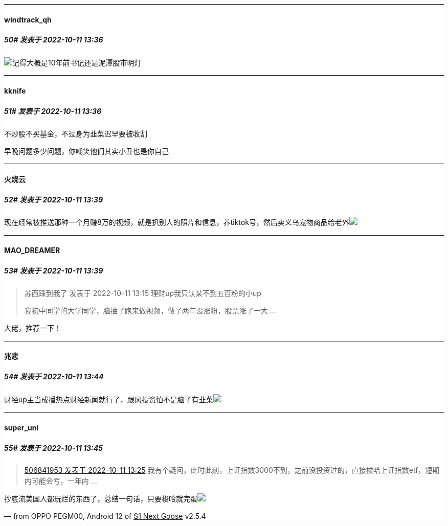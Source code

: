*****

####  windtrack_qh  
##### 50#       发表于 2022-10-11 13:36

<img src="https://static.saraba1st.com/image/smiley/face2017/009.gif" referrerpolicy="no-referrer">记得大概是10年前书记还是泥潭股市明灯

*****

####  kknife  
##### 51#       发表于 2022-10-11 13:36

不炒股不买基金，不过身为韭菜迟早要被收割

早晚问题多少问题，你嘲笑他们其实小丑也是你自己

*****

####  火烧云  
##### 52#       发表于 2022-10-11 13:39

现在经常被推送那种一个月赚8万的视频，就是扒别人的照片和信息，养tiktok号，然后卖义乌宠物商品给老外<img src="https://static.saraba1st.com/image/smiley/face2017/048.png" referrerpolicy="no-referrer">

*****

####  MAO_DREAMER  
##### 53#       发表于 2022-10-11 13:39

<blockquote>苏西踩到我了 发表于 2022-10-11 13:15
理财up我只认某不到五百粉的小up

我初中同学的大学同学，脑抽了跑来做视频，做了两年没涨粉，股票涨了一大 ...</blockquote>
大佬，推荐一下！

*****

####  兆悲  
##### 54#       发表于 2022-10-11 13:44

财经up主当成播热点财经新闻就行了，跟风投资怕不是脑子有韭菜<img src="https://static.saraba1st.com/image/smiley/face2017/067.png" referrerpolicy="no-referrer">

*****

####  super_uni  
##### 55#       发表于 2022-10-11 13:45

<blockquote><a href="httphttps://bbs.saraba1st.com/2b/forum.php?mod=redirect&amp;goto=findpost&amp;pid=57858599&amp;ptid=2099061" target="_blank">506841953 发表于 2022-10-11 13:25</a>
我有个疑问，此时此刻，上证指数3000不到，之前没投资过的，直接梭哈上证指数etf，短期内可能会亏，一年内 ...</blockquote>
抄底流美国人都玩烂的东西了，总结一句话，只要梭哈就完蛋<img src="https://static.saraba1st.com/image/smiley/face2017/067.png" referrerpolicy="no-referrer">

— from OPPO PEGM00, Android 12 of [S1 Next Goose](https://pan.baidu.com/s/1mi43uRm) v2.5.4
